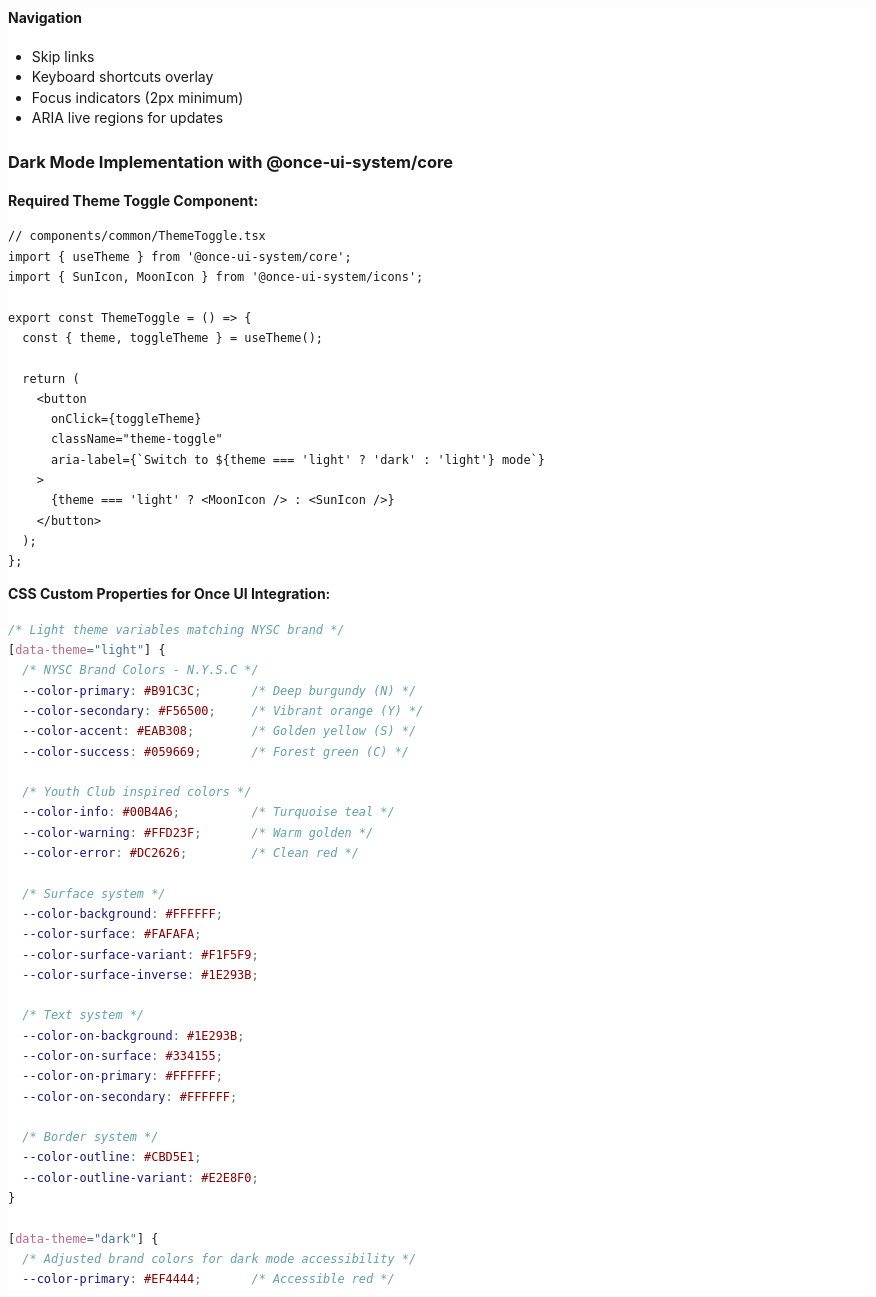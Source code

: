 #### Navigation
- Skip links
- Keyboard shortcuts overlay
- Focus indicators (2px minimum)
- ARIA live regions for updates

### Dark Mode Implementation with @once-ui-system/core

**Required Theme Toggle Component:**
```tsx
// components/common/ThemeToggle.tsx
import { useTheme } from '@once-ui-system/core';
import { SunIcon, MoonIcon } from '@once-ui-system/icons';

export const ThemeToggle = () => {
  const { theme, toggleTheme } = useTheme();
  
  return (
    <button
      onClick={toggleTheme}
      className="theme-toggle"
      aria-label={`Switch to ${theme === 'light' ? 'dark' : 'light'} mode`}
    >
      {theme === 'light' ? <MoonIcon /> : <SunIcon />}
    </button>
  );
};
```

**CSS Custom Properties for Once UI Integration:**
```css
/* Light theme variables matching NYSC brand */
[data-theme="light"] {
  /* NYSC Brand Colors - N.Y.S.C */
  --color-primary: #B91C3C;       /* Deep burgundy (N) */
  --color-secondary: #F56500;     /* Vibrant orange (Y) */
  --color-accent: #EAB308;        /* Golden yellow (S) */
  --color-success: #059669;       /* Forest green (C) */
  
  /* Youth Club inspired colors */
  --color-info: #00B4A6;          /* Turquoise teal */
  --color-warning: #FFD23F;       /* Warm golden */
  --color-error: #DC2626;         /* Clean red */
  
  /* Surface system */
  --color-background: #FFFFFF;
  --color-surface: #FAFAFA;
  --color-surface-variant: #F1F5F9;
  --color-surface-inverse: #1E293B;
  
  /* Text system */
  --color-on-background: #1E293B;
  --color-on-surface: #334155;
  --color-on-primary: #FFFFFF;
  --color-on-secondary: #FFFFFF;
  
  /* Border system */
  --color-outline: #CBD5E1;
  --color-outline-variant: #E2E8F0;
}

[data-theme="dark"] {
  /* Adjusted brand colors for dark mode accessibility */
  --color-primary: #EF4444;       /* Accessible red */
```